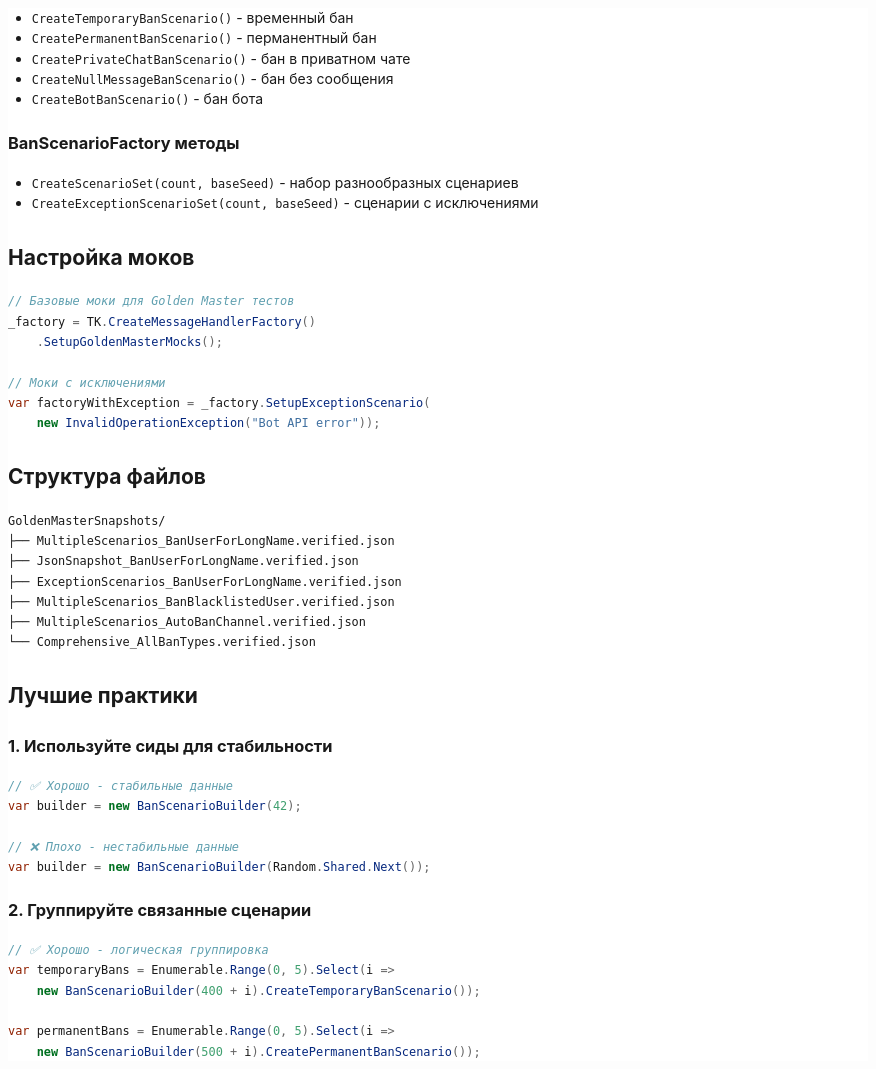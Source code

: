 - `CreateTemporaryBanScenario()` - временный бан
- `CreatePermanentBanScenario()` - перманентный бан
- `CreatePrivateChatBanScenario()` - бан в приватном чате
- `CreateNullMessageBanScenario()` - бан без сообщения
- `CreateBotBanScenario()` - бан бота

### BanScenarioFactory методы

- `CreateScenarioSet(count, baseSeed)` - набор разнообразных сценариев
- `CreateExceptionScenarioSet(count, baseSeed)` - сценарии с исключениями

## Настройка моков

```csharp
// Базовые моки для Golden Master тестов
_factory = TK.CreateMessageHandlerFactory()
    .SetupGoldenMasterMocks();

// Моки с исключениями
var factoryWithException = _factory.SetupExceptionScenario(
    new InvalidOperationException("Bot API error"));
```

## Структура файлов

```
GoldenMasterSnapshots/
├── MultipleScenarios_BanUserForLongName.verified.json
├── JsonSnapshot_BanUserForLongName.verified.json
├── ExceptionScenarios_BanUserForLongName.verified.json
├── MultipleScenarios_BanBlacklistedUser.verified.json
├── MultipleScenarios_AutoBanChannel.verified.json
└── Comprehensive_AllBanTypes.verified.json
```

## Лучшие практики

### 1. Используйте сиды для стабильности

```csharp
// ✅ Хорошо - стабильные данные
var builder = new BanScenarioBuilder(42);

// ❌ Плохо - нестабильные данные
var builder = new BanScenarioBuilder(Random.Shared.Next());
```

### 2. Группируйте связанные сценарии

```csharp
// ✅ Хорошо - логическая группировка
var temporaryBans = Enumerable.Range(0, 5).Select(i => 
    new BanScenarioBuilder(400 + i).CreateTemporaryBanScenario());

var permanentBans = Enumerable.Range(0, 5).Select(i => 
    new BanScenarioBuilder(500 + i).CreatePermanentBanScenario());
```
